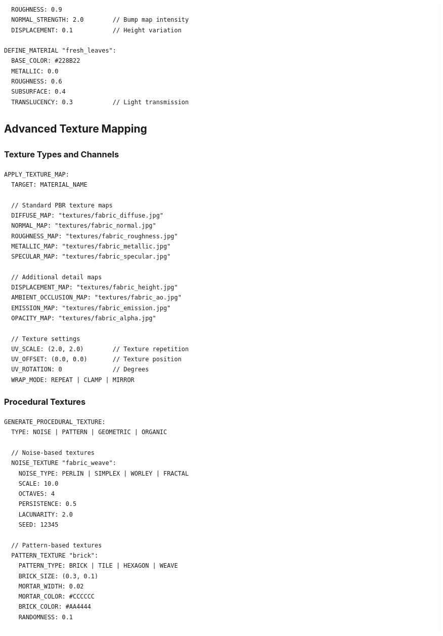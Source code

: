 ```sitl
  ROUGHNESS: 0.9
  NORMAL_STRENGTH: 2.0        // Bump map intensity
  DISPLACEMENT: 0.1           // Height variation
  
DEFINE_MATERIAL "fresh_leaves":
  BASE_COLOR: #228B22
  METALLIC: 0.0
  ROUGHNESS: 0.6
  SUBSURFACE: 0.4
  TRANSLUCENCY: 0.3           // Light transmission
```

## Advanced Texture Mapping

### Texture Types and Channels
```sitl
APPLY_TEXTURE_MAP:
  TARGET: MATERIAL_NAME
  
  // Standard PBR texture maps
  DIFFUSE_MAP: "textures/fabric_diffuse.jpg"
  NORMAL_MAP: "textures/fabric_normal.jpg"
  ROUGHNESS_MAP: "textures/fabric_roughness.jpg"
  METALLIC_MAP: "textures/fabric_metallic.jpg"
  SPECULAR_MAP: "textures/fabric_specular.jpg"
  
  // Additional detail maps
  DISPLACEMENT_MAP: "textures/fabric_height.jpg"
  AMBIENT_OCCLUSION_MAP: "textures/fabric_ao.jpg"
  EMISSION_MAP: "textures/fabric_emission.jpg"
  OPACITY_MAP: "textures/fabric_alpha.jpg"
  
  // Texture settings
  UV_SCALE: (2.0, 2.0)        // Texture repetition
  UV_OFFSET: (0.0, 0.0)       // Texture position
  UV_ROTATION: 0              // Degrees
  WRAP_MODE: REPEAT | CLAMP | MIRROR
```

### Procedural Textures
```sitl
GENERATE_PROCEDURAL_TEXTURE:
  TYPE: NOISE | PATTERN | GEOMETRIC | ORGANIC
  
  // Noise-based textures
  NOISE_TEXTURE "fabric_weave":
    NOISE_TYPE: PERLIN | SIMPLEX | WORLEY | FRACTAL
    SCALE: 10.0
    OCTAVES: 4
    PERSISTENCE: 0.5
    LACUNARITY: 2.0
    SEED: 12345
    
  // Pattern-based textures
  PATTERN_TEXTURE "brick":
    PATTERN_TYPE: BRICK | TILE | HEXAGON | WEAVE
    BRICK_SIZE: (0.3, 0.1)
    MORTAR_WIDTH: 0.02
    MORTAR_COLOR: #CCCCCC
    BRICK_COLOR: #AA4444
    RANDOMNESS: 0.1
    
```